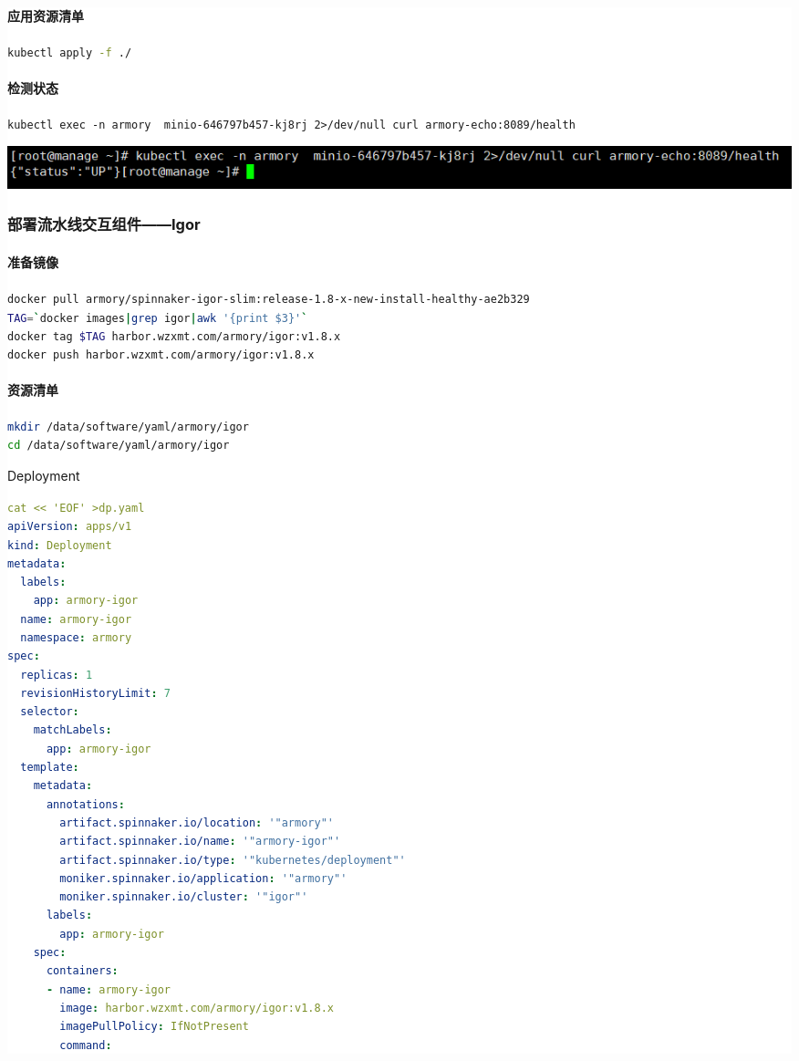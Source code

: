 #### 应用资源清单

```bash
kubectl apply -f ./
```

#### 检测状态

```
kubectl exec -n armory  minio-646797b457-kj8rj 2>/dev/null curl armory-echo:8089/health
```

![image-20200614203448185](../upload/image-20200614203448185.png)

### 部署流水线交互组件——Igor

#### 准备镜像

```bash
docker pull armory/spinnaker-igor-slim:release-1.8-x-new-install-healthy-ae2b329
TAG=`docker images|grep igor|awk '{print $3}'`
docker tag $TAG harbor.wzxmt.com/armory/igor:v1.8.x
docker push harbor.wzxmt.com/armory/igor:v1.8.x
```

#### 资源清单

```bash
mkdir /data/software/yaml/armory/igor
cd /data/software/yaml/armory/igor
```

Deployment

~~~~yaml
cat << 'EOF' >dp.yaml
apiVersion: apps/v1
kind: Deployment
metadata:
  labels:
    app: armory-igor
  name: armory-igor
  namespace: armory
spec:
  replicas: 1
  revisionHistoryLimit: 7
  selector:
    matchLabels:
      app: armory-igor
  template:
    metadata:
      annotations:
        artifact.spinnaker.io/location: '"armory"'
        artifact.spinnaker.io/name: '"armory-igor"'
        artifact.spinnaker.io/type: '"kubernetes/deployment"'
        moniker.spinnaker.io/application: '"armory"'
        moniker.spinnaker.io/cluster: '"igor"'
      labels:
        app: armory-igor
    spec:
      containers:
      - name: armory-igor
        image: harbor.wzxmt.com/armory/igor:v1.8.x
        imagePullPolicy: IfNotPresent
        command:
~~~~